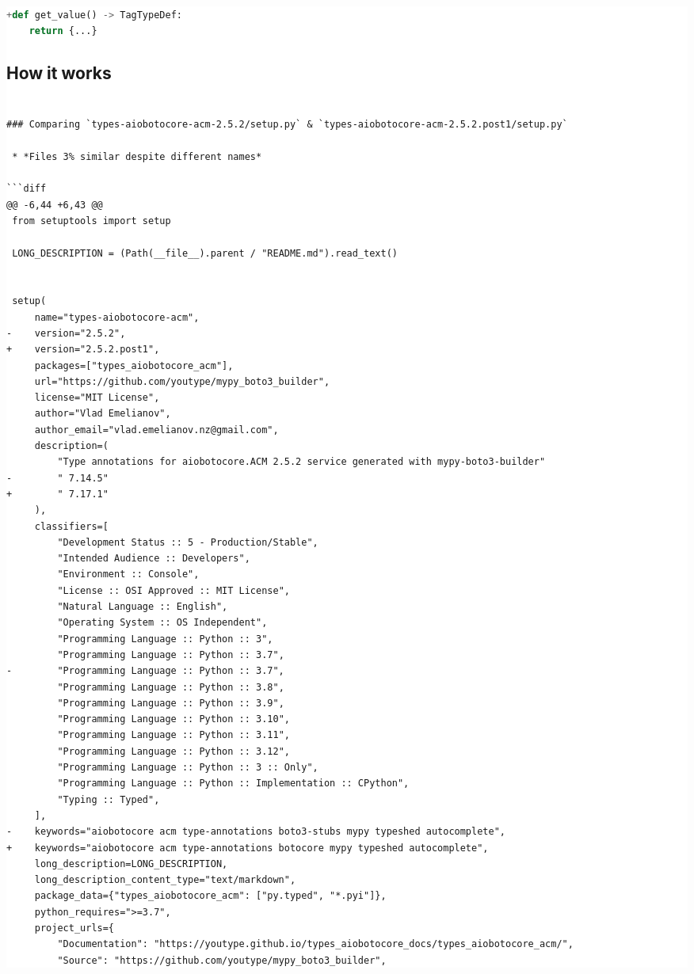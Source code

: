  ```python
+def get_value() -> TagTypeDef:
     return {...}
 ```
 
 <a id="how-it-works"></a>
 
 ## How it works
```

### Comparing `types-aiobotocore-acm-2.5.2/setup.py` & `types-aiobotocore-acm-2.5.2.post1/setup.py`

 * *Files 3% similar despite different names*

```diff
@@ -6,44 +6,43 @@
 from setuptools import setup
 
 LONG_DESCRIPTION = (Path(__file__).parent / "README.md").read_text()
 
 
 setup(
     name="types-aiobotocore-acm",
-    version="2.5.2",
+    version="2.5.2.post1",
     packages=["types_aiobotocore_acm"],
     url="https://github.com/youtype/mypy_boto3_builder",
     license="MIT License",
     author="Vlad Emelianov",
     author_email="vlad.emelianov.nz@gmail.com",
     description=(
         "Type annotations for aiobotocore.ACM 2.5.2 service generated with mypy-boto3-builder"
-        " 7.14.5"
+        " 7.17.1"
     ),
     classifiers=[
         "Development Status :: 5 - Production/Stable",
         "Intended Audience :: Developers",
         "Environment :: Console",
         "License :: OSI Approved :: MIT License",
         "Natural Language :: English",
         "Operating System :: OS Independent",
         "Programming Language :: Python :: 3",
         "Programming Language :: Python :: 3.7",
-        "Programming Language :: Python :: 3.7",
         "Programming Language :: Python :: 3.8",
         "Programming Language :: Python :: 3.9",
         "Programming Language :: Python :: 3.10",
         "Programming Language :: Python :: 3.11",
         "Programming Language :: Python :: 3.12",
         "Programming Language :: Python :: 3 :: Only",
         "Programming Language :: Python :: Implementation :: CPython",
         "Typing :: Typed",
     ],
-    keywords="aiobotocore acm type-annotations boto3-stubs mypy typeshed autocomplete",
+    keywords="aiobotocore acm type-annotations botocore mypy typeshed autocomplete",
     long_description=LONG_DESCRIPTION,
     long_description_content_type="text/markdown",
     package_data={"types_aiobotocore_acm": ["py.typed", "*.pyi"]},
     python_requires=">=3.7",
     project_urls={
         "Documentation": "https://youtype.github.io/types_aiobotocore_docs/types_aiobotocore_acm/",
         "Source": "https://github.com/youtype/mypy_boto3_builder",
```